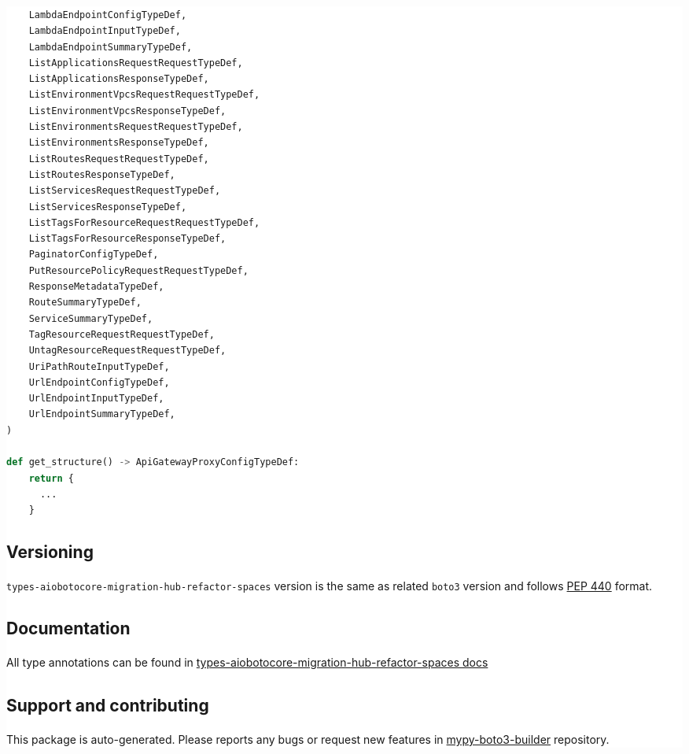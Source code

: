 ```python
    LambdaEndpointConfigTypeDef,
    LambdaEndpointInputTypeDef,
    LambdaEndpointSummaryTypeDef,
    ListApplicationsRequestRequestTypeDef,
    ListApplicationsResponseTypeDef,
    ListEnvironmentVpcsRequestRequestTypeDef,
    ListEnvironmentVpcsResponseTypeDef,
    ListEnvironmentsRequestRequestTypeDef,
    ListEnvironmentsResponseTypeDef,
    ListRoutesRequestRequestTypeDef,
    ListRoutesResponseTypeDef,
    ListServicesRequestRequestTypeDef,
    ListServicesResponseTypeDef,
    ListTagsForResourceRequestRequestTypeDef,
    ListTagsForResourceResponseTypeDef,
    PaginatorConfigTypeDef,
    PutResourcePolicyRequestRequestTypeDef,
    ResponseMetadataTypeDef,
    RouteSummaryTypeDef,
    ServiceSummaryTypeDef,
    TagResourceRequestRequestTypeDef,
    UntagResourceRequestRequestTypeDef,
    UriPathRouteInputTypeDef,
    UrlEndpointConfigTypeDef,
    UrlEndpointInputTypeDef,
    UrlEndpointSummaryTypeDef,
)

def get_structure() -> ApiGatewayProxyConfigTypeDef:
    return {
      ...
    }
```

## Versioning

`types-aiobotocore-migration-hub-refactor-spaces` version is the same as
related `boto3` version and follows
[PEP 440](https://www.python.org/dev/peps/pep-0440/) format.

## Documentation

All type annotations can be found in
[types-aiobotocore-migration-hub-refactor-spaces docs](https://vemel.github.io/types_aiobotocore_docs/types_aiobotocore_migration_hub_refactor_spaces/)

## Support and contributing

This package is auto-generated. Please reports any bugs or request new features
in [mypy-boto3-builder](https://github.com/vemel/mypy_boto3_builder/issues/)
repository.
